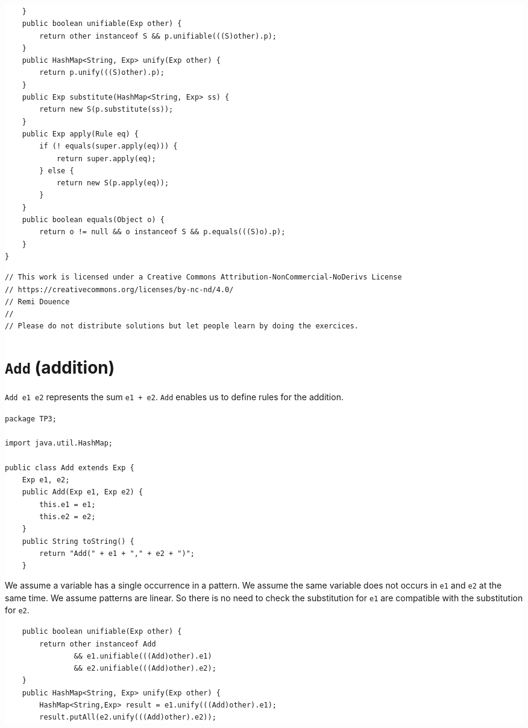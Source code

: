 ```
	}
	public boolean unifiable(Exp other) {
		return other instanceof S && p.unifiable(((S)other).p);
	}
	public HashMap<String, Exp> unify(Exp other) {
		return p.unify(((S)other).p);
	}
	public Exp substitute(HashMap<String, Exp> ss) {
		return new S(p.substitute(ss));
	}
	public Exp apply(Rule eq) {
		if (! equals(super.apply(eq))) {
			return super.apply(eq);
		} else {
			return new S(p.apply(eq));			
		}
	}
	public boolean equals(Object o) {
		return o != null && o instanceof S && p.equals(((S)o).p);
	}
}
```
```
// This work is licensed under a Creative Commons Attribution-NonCommercial-NoDerivs License
// https://creativecommons.org/licenses/by-nc-nd/4.0/
// Remi Douence
//
// Please do not distribute solutions but let people learn by doing the exercices.

```
# `Add` (addition) 
`Add e1 e2` represents the sum `e1 + e2`. 
`Add` enables us to define rules for the addition. 
```
package TP3;

import java.util.HashMap;

public class Add extends Exp {
	Exp e1, e2;
	public Add(Exp e1, Exp e2) {
		this.e1 = e1;
		this.e2 = e2;
	}
	public String toString() {
		return "Add(" + e1 + "," + e2 + ")";
	}
```
We assume a variable has a single occurrence in a pattern.
We assume the same variable does not occurs in `e1` and `e2` at the same time. 
We assume patterns are linear. 
So there is no need to check the substitution for `e1` are compatible with the substitution for `e2`. 
```
	public boolean unifiable(Exp other) {
		return other instanceof Add 
				&& e1.unifiable(((Add)other).e1) 
				&& e2.unifiable(((Add)other).e2);
	}
	public HashMap<String, Exp> unify(Exp other) {
		HashMap<String,Exp> result = e1.unify(((Add)other).e1);
		result.putAll(e2.unify(((Add)other).e2));
```